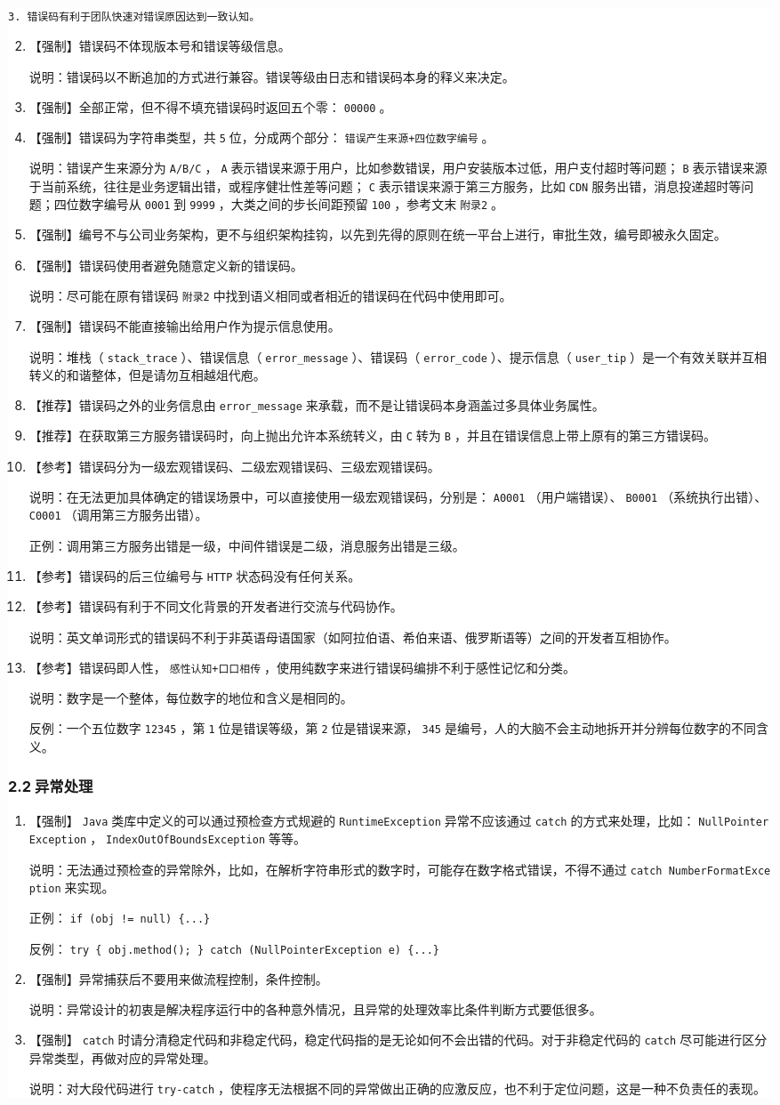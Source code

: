     3. 错误码有利于团队快速对错误原因达到一致认知。

2. 【强制】错误码不体现版本号和错误等级信息。

    说明：错误码以不断追加的方式进行兼容。错误等级由日志和错误码本身的释义来决定。

3. 【强制】全部正常，但不得不填充错误码时返回五个零： `00000` 。

4. 【强制】错误码为字符串类型，共 `5` 位，分成两个部分： `错误产生来源+四位数字编号` 。

    说明：错误产生来源分为 `A/B/C` ， `A` 表示错误来源于用户，比如参数错误，用户安装版本过低，用户支付超时等问题； `B` 表示错误来源于当前系统，往往是业务逻辑出错，或程序健壮性差等问题； `C` 表示错误来源于第三方服务，比如 `CDN` 服务出错，消息投递超时等问题；四位数字编号从 `0001` 到 `9999` ，大类之间的步长间距预留 `100` ，参考文末 `附录2` 。

5. 【强制】编号不与公司业务架构，更不与组织架构挂钩，以先到先得的原则在统一平台上进行，审批生效，编号即被永久固定。

6. 【强制】错误码使用者避免随意定义新的错误码。

    说明：尽可能在原有错误码 `附录2` 中找到语义相同或者相近的错误码在代码中使用即可。

7. 【强制】错误码不能直接输出给用户作为提示信息使用。

    说明：堆栈（ `stack_trace` ）、错误信息（ `error_message` ）、错误码（ `error_code` ）、提示信息（ `user_tip` ）是一个有效关联并互相转义的和谐整体，但是请勿互相越俎代庖。

8. 【推荐】错误码之外的业务信息由 `error_message` 来承载，而不是让错误码本身涵盖过多具体业务属性。

9. 【推荐】在获取第三方服务错误码时，向上抛出允许本系统转义，由 `C` 转为 `B` ，并且在错误信息上带上原有的第三方错误码。

10. 【参考】错误码分为一级宏观错误码、二级宏观错误码、三级宏观错误码。

    说明：在无法更加具体确定的错误场景中，可以直接使用一级宏观错误码，分别是： `A0001` （用户端错误）、 `B0001` （系统执行出错）、 `C0001` （调用第三方服务出错）。

    正例：调用第三方服务出错是一级，中间件错误是二级，消息服务出错是三级。

11. 【参考】错误码的后三位编号与 `HTTP` 状态码没有任何关系。

12. 【参考】错误码有利于不同文化背景的开发者进行交流与代码协作。

    说明：英文单词形式的错误码不利于非英语母语国家（如阿拉伯语、希伯来语、俄罗斯语等）之间的开发者互相协作。

13. 【参考】错误码即人性， `感性认知+口口相传` ，使用纯数字来进行错误码编排不利于感性记忆和分类。

    说明：数字是一个整体，每位数字的地位和含义是相同的。

    反例：一个五位数字 `12345` ，第 `1` 位是错误等级，第 `2` 位是错误来源， `345` 是编号，人的大脑不会主动地拆开并分辨每位数字的不同含义。

### 2.2 异常处理

1. 【强制】 `Java` 类库中定义的可以通过预检查方式规避的 `RuntimeException` 异常不应该通过 `catch` 的方式来处理，比如： `NullPointerException` ， `IndexOutOfBoundsException` 等等。

    说明：无法通过预检查的异常除外，比如，在解析字符串形式的数字时，可能存在数字格式错误，不得不通过 `catch NumberFormatException` 来实现。

    正例： `if (obj != null) {...}`

    反例： `try { obj.method(); } catch (NullPointerException e) {...}`

2. 【强制】异常捕获后不要用来做流程控制，条件控制。

    说明：异常设计的初衷是解决程序运行中的各种意外情况，且异常的处理效率比条件判断方式要低很多。

3. 【强制】 `catch` 时请分清稳定代码和非稳定代码，稳定代码指的是无论如何不会出错的代码。对于非稳定代码的 `catch` 尽可能进行区分异常类型，再做对应的异常处理。

    说明：对大段代码进行 `try-catch` ，使程序无法根据不同的异常做出正确的应激反应，也不利于定位问题，这是一种不负责任的表现。

